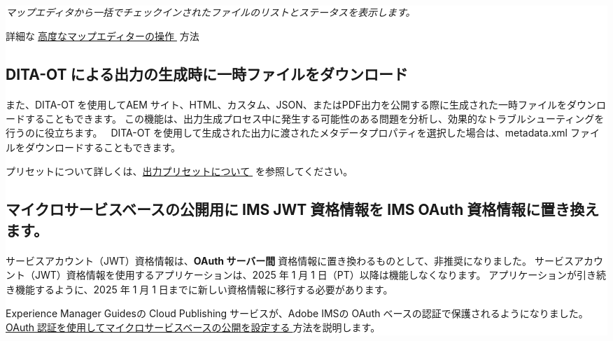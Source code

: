 *マップエディタから一括でチェックインされたファイルのリストとステータスを表示します。*

詳細な [&#x200B; 高度なマップエディターの操作 &#x200B;](../user-guide/map-editor-advanced-map-editor.md) 方法

## DITA-OT による出力の生成時に一時ファイルをダウンロード

また、DITA-OT を使用してAEM サイト、HTML、カスタム、JSON、またはPDF出力を公開する際に生成された一時ファイルをダウンロードすることもできます。 この機能は、出力生成プロセス中に発生する可能性のある問題を分析し、効果的なトラブルシューティングを行うのに役立ちます。  
DITA-OT を使用して生成された出力に渡されたメタデータプロパティを選択した場合は、metadata.xml ファイルをダウンロードすることもできます。 

プリセットについて詳しくは、[&#x200B; 出力プリセットについて &#x200B;](../user-guide/generate-output-understand-presets.md) を参照してください。


## マイクロサービスベースの公開用に IMS JWT 資格情報を IMS OAuth 資格情報に置き換えます。


サービスアカウント（JWT）資格情報は、**OAuth サーバー間** 資格情報に置き換わるものとして、非推奨になりました。 サービスアカウント（JWT）資格情報を使用するアプリケーションは、2025 年 1 月 1 日（PT）以降は機能しなくなります。 アプリケーションが引き続き機能するように、2025 年 1 月 1 日までに新しい資格情報に移行する必要があります。


Experience Manager Guidesの Cloud Publishing サービスが、Adobe IMSの OAuth ベースの認証で保護されるようになりました。 [OAuth 認証を使用してマイクロサービスベースの公開を設定する &#x200B;](../knowledge-base/publishing/configure-microservices-imt-config.md) 方法を説明します。
